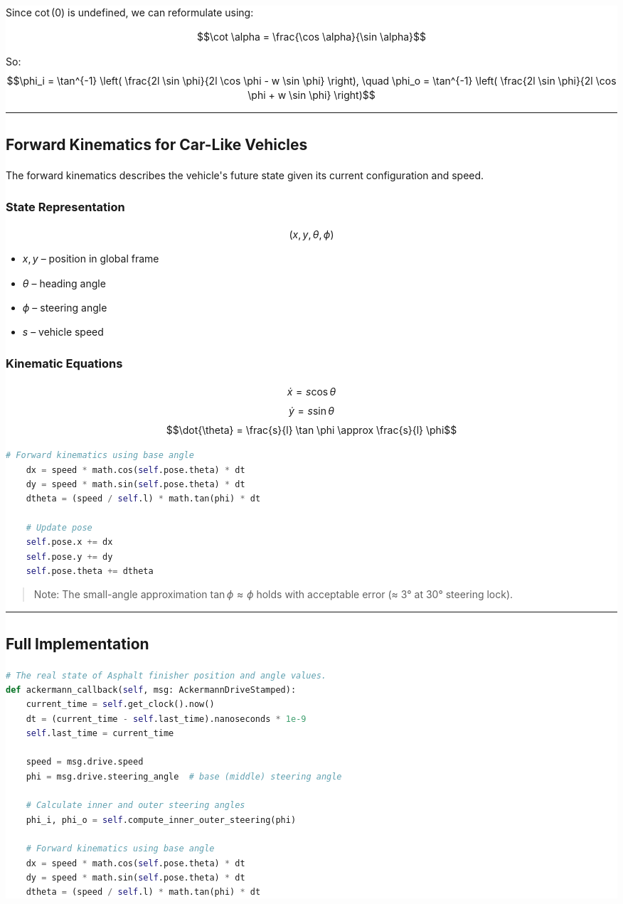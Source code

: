 Since $\cot(0)$ is undefined, we can reformulate using:

$$\cot \alpha = \frac{\cos \alpha}{\sin \alpha}$$

So:
$$\phi_i = \tan^{-1} \left( \frac{2l \sin \phi}{2l \cos \phi - w \sin \phi} \right), \quad \phi_o = \tan^{-1} \left( \frac{2l \sin \phi}{2l \cos \phi + w \sin \phi} \right)$$

---

## Forward Kinematics for Car-Like Vehicles

The forward kinematics describes the vehicle's future state given its current configuration and speed.

### State Representation

$$(x, y, \theta, \phi)$$

- $x, y$ – position in global frame
    
- $\theta$ – heading angle
    
- $\phi$ – steering angle
    
- $s$ – vehicle speed
    

### Kinematic Equations

$$\dot{x} = s \cos \theta$$$$ \dot{y} = s \sin \theta $$$$\dot{\theta} = \frac{s}{l} \tan \phi \approx \frac{s}{l} \phi$$
```python
# Forward kinematics using base angle
	dx = speed * math.cos(self.pose.theta) * dt
	dy = speed * math.sin(self.pose.theta) * dt
	dtheta = (speed / self.l) * math.tan(phi) * dt

	# Update pose
	self.pose.x += dx
	self.pose.y += dy
	self.pose.theta += dtheta
```
> Note: The small-angle approximation $\tan \phi \approx \phi$ holds with acceptable error (≈ 3° at 30° steering lock).

---

## Full Implementation 

```python
# The real state of Asphalt finisher position and angle values. 
def ackermann_callback(self, msg: AckermannDriveStamped):
	current_time = self.get_clock().now()
	dt = (current_time - self.last_time).nanoseconds * 1e-9
	self.last_time = current_time
	
	speed = msg.drive.speed
	phi = msg.drive.steering_angle  # base (middle) steering angle
	
	# Calculate inner and outer steering angles
	phi_i, phi_o = self.compute_inner_outer_steering(phi)

	# Forward kinematics using base angle
	dx = speed * math.cos(self.pose.theta) * dt
	dy = speed * math.sin(self.pose.theta) * dt
	dtheta = (speed / self.l) * math.tan(phi) * dt

```